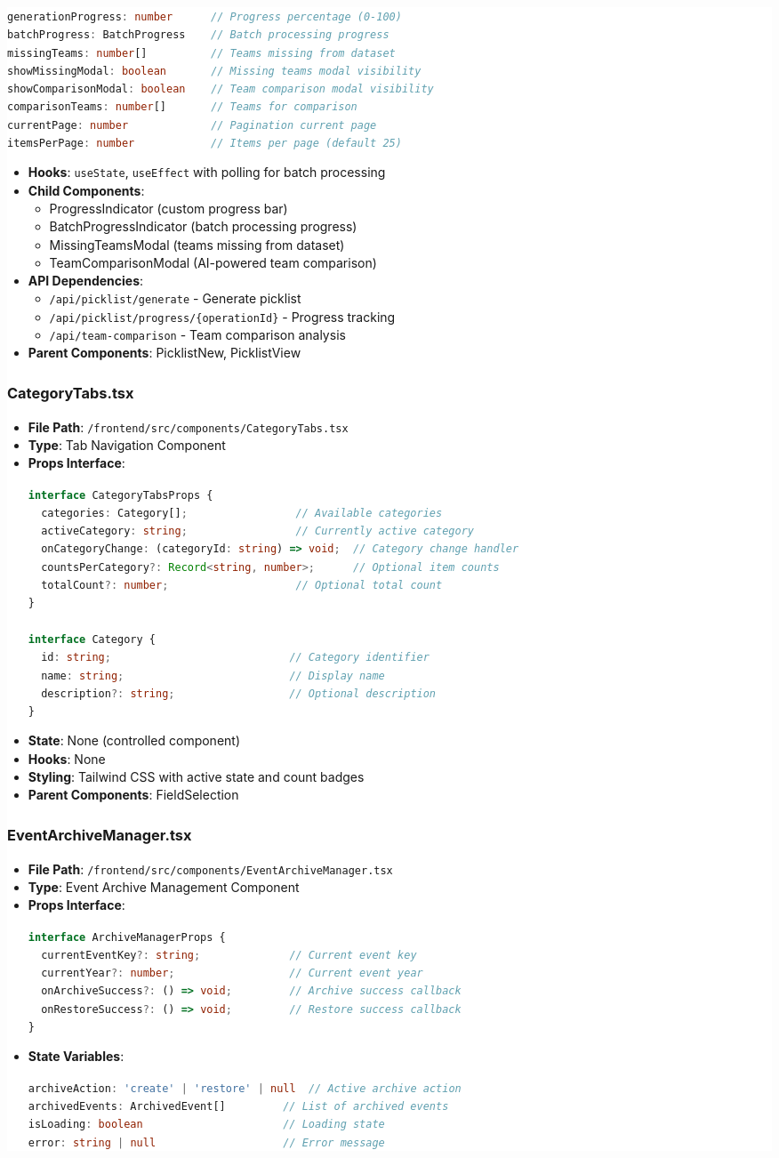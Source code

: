   ```typescript
  generationProgress: number      // Progress percentage (0-100)
  batchProgress: BatchProgress    // Batch processing progress
  missingTeams: number[]          // Teams missing from dataset
  showMissingModal: boolean       // Missing teams modal visibility
  showComparisonModal: boolean    // Team comparison modal visibility
  comparisonTeams: number[]       // Teams for comparison
  currentPage: number             // Pagination current page
  itemsPerPage: number            // Items per page (default 25)
  ```
- **Hooks**: `useState`, `useEffect` with polling for batch processing
- **Child Components**:
  - ProgressIndicator (custom progress bar)
  - BatchProgressIndicator (batch processing progress)
  - MissingTeamsModal (teams missing from dataset)
  - TeamComparisonModal (AI-powered team comparison)
- **API Dependencies**:
  - `/api/picklist/generate` - Generate picklist
  - `/api/picklist/progress/{operationId}` - Progress tracking
  - `/api/team-comparison` - Team comparison analysis
- **Parent Components**: PicklistNew, PicklistView

### CategoryTabs.tsx
- **File Path**: `/frontend/src/components/CategoryTabs.tsx`
- **Type**: Tab Navigation Component
- **Props Interface**:
  ```typescript
  interface CategoryTabsProps {
    categories: Category[];                 // Available categories
    activeCategory: string;                 // Currently active category
    onCategoryChange: (categoryId: string) => void;  // Category change handler
    countsPerCategory?: Record<string, number>;      // Optional item counts
    totalCount?: number;                    // Optional total count
  }
  
  interface Category {
    id: string;                            // Category identifier
    name: string;                          // Display name
    description?: string;                  // Optional description
  }
  ```
- **State**: None (controlled component)
- **Hooks**: None
- **Styling**: Tailwind CSS with active state and count badges
- **Parent Components**: FieldSelection

### EventArchiveManager.tsx
- **File Path**: `/frontend/src/components/EventArchiveManager.tsx`
- **Type**: Event Archive Management Component
- **Props Interface**:
  ```typescript
  interface ArchiveManagerProps {
    currentEventKey?: string;              // Current event key
    currentYear?: number;                  // Current event year
    onArchiveSuccess?: () => void;         // Archive success callback
    onRestoreSuccess?: () => void;         // Restore success callback
  }
  ```
- **State Variables**:
  ```typescript
  archiveAction: 'create' | 'restore' | null  // Active archive action
  archivedEvents: ArchivedEvent[]         // List of archived events
  isLoading: boolean                      // Loading state
  error: string | null                    // Error message
  ```